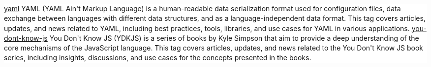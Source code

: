 <tr>
    <td><a href="https://github.blog/tag/yaml/">yaml</a></td>
    <td>YAML (YAML Ain't Markup Language) is a human-readable data serialization format used for configuration files, data exchange between languages with different data structures, and as a language-independent data format. This tag covers articles, updates, and news related to YAML, including best practices, tools, libraries, and use cases for YAML in various applications.</td>
</tr>
<tr>
    <td><a href="https://github.blog/tag/you-dont-know-js/">you-dont-know-js</a></td>
    <td>You Don't Know JS (YDKJS) is a series of books by Kyle Simpson that aim to provide a deep understanding of the core mechanisms of the JavaScript language. This tag covers articles, updates, and news related to the You Don't Know JS book series, including insights, discussions, and use cases for the concepts presented in the books.</td>
</tr>
</table>
